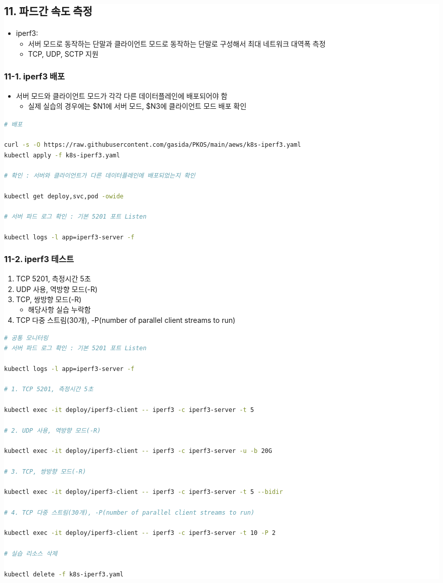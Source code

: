 ## 11. 파드간 속도 측정

- iperf3:
  - 서버 모드로 동작하는 단말과 클라이언트 모드로 동작하는 단말로 구성해서 최대 네트워크 대역폭 측정  
  - TCP, UDP, SCTP 지원

### 11-1. iperf3 배포

- 서버 모드와 클라이언트 모드가 각각 다른 데이터플레인에 배포되어야 함
  - 실제 실습의 경우에는 $N1에 서버 모드, $N3에 클라이언트 모드 배포 확인

```bash
# 배포

curl -s -O https://raw.githubusercontent.com/gasida/PKOS/main/aews/k8s-iperf3.yaml
kubectl apply -f k8s-iperf3.yaml

# 확인 : 서버와 클라이언트가 다른 데이터플레인에 배포되었는지 확인

kubectl get deploy,svc,pod -owide

# 서버 파드 로그 확인 : 기본 5201 포트 Listen

kubectl logs -l app=iperf3-server -f
```

### 11-2. iperf3 테스트

1. TCP 5201, 측정시간 5초
2. UDP 사용, 역방향 모드(-R)
3. TCP, 쌍방향 모드(-R)  
   - 해당사항 실습 누락함
4. TCP 다중 스트림(30개), -P(number of parallel client streams to run)

```bash
# 공통 모니터링
# 서버 파드 로그 확인 : 기본 5201 포트 Listen

kubectl logs -l app=iperf3-server -f

# 1. TCP 5201, 측정시간 5초 

kubectl exec -it deploy/iperf3-client -- iperf3 -c iperf3-server -t 5

# 2. UDP 사용, 역방향 모드(-R)

kubectl exec -it deploy/iperf3-client -- iperf3 -c iperf3-server -u -b 20G

# 3. TCP, 쌍방향 모드(-R)

kubectl exec -it deploy/iperf3-client -- iperf3 -c iperf3-server -t 5 --bidir

# 4. TCP 다중 스트림(30개), -P(number of parallel client streams to run)

kubectl exec -it deploy/iperf3-client -- iperf3 -c iperf3-server -t 10 -P 2

# 실습 리소스 삭제

kubectl delete -f k8s-iperf3.yaml
```
